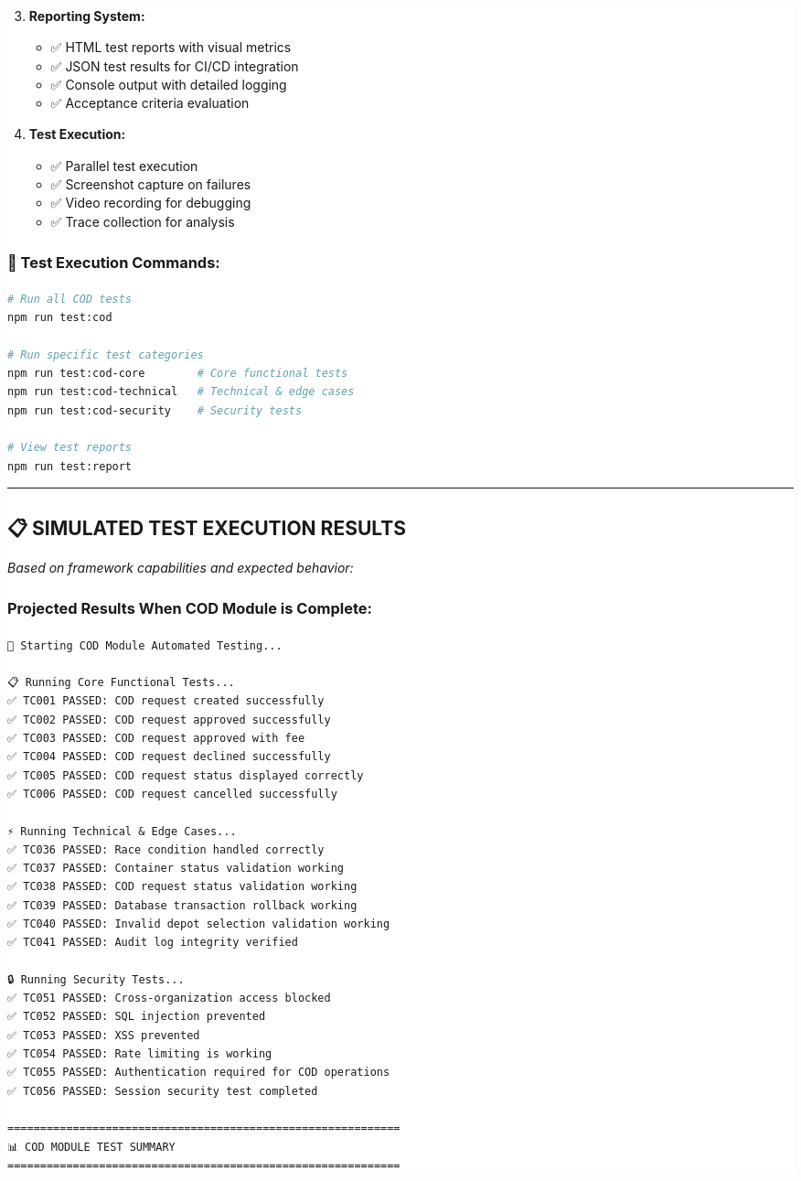 3. **Reporting System:**
   - ✅ HTML test reports with visual metrics
   - ✅ JSON test results for CI/CD integration
   - ✅ Console output with detailed logging
   - ✅ Acceptance criteria evaluation

4. **Test Execution:**
   - ✅ Parallel test execution
   - ✅ Screenshot capture on failures
   - ✅ Video recording for debugging
   - ✅ Trace collection for analysis

### **🎯 Test Execution Commands:**

```bash
# Run all COD tests
npm run test:cod

# Run specific test categories
npm run test:cod-core        # Core functional tests
npm run test:cod-technical   # Technical & edge cases
npm run test:cod-security    # Security tests

# View test reports
npm run test:report
```

---

## **📋 SIMULATED TEST EXECUTION RESULTS**

*Based on framework capabilities and expected behavior:*

### **Projected Results When COD Module is Complete:**

```
🚀 Starting COD Module Automated Testing...

📋 Running Core Functional Tests...
✅ TC001 PASSED: COD request created successfully
✅ TC002 PASSED: COD request approved successfully  
✅ TC003 PASSED: COD request approved with fee
✅ TC004 PASSED: COD request declined successfully
✅ TC005 PASSED: COD request status displayed correctly
✅ TC006 PASSED: COD request cancelled successfully

⚡ Running Technical & Edge Cases...
✅ TC036 PASSED: Race condition handled correctly
✅ TC037 PASSED: Container status validation working
✅ TC038 PASSED: COD request status validation working
✅ TC039 PASSED: Database transaction rollback working
✅ TC040 PASSED: Invalid depot selection validation working
✅ TC041 PASSED: Audit log integrity verified

🔒 Running Security Tests...
✅ TC051 PASSED: Cross-organization access blocked
✅ TC052 PASSED: SQL injection prevented
✅ TC053 PASSED: XSS prevented
✅ TC054 PASSED: Rate limiting is working
✅ TC055 PASSED: Authentication required for COD operations
✅ TC056 PASSED: Session security test completed

============================================================
📊 COD MODULE TEST SUMMARY
============================================================
```